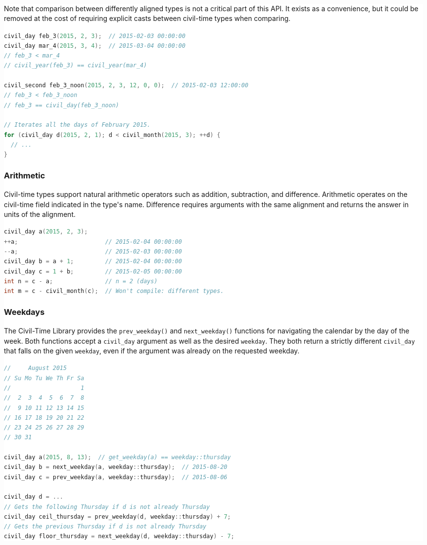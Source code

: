 Note that comparison between differently aligned types is not a critical part of
this API. It exists as a convenience, but it could be removed at the cost of
requiring explicit casts between civil-time types when comparing.

```cpp
civil_day feb_3(2015, 2, 3);  // 2015-02-03 00:00:00
civil_day mar_4(2015, 3, 4);  // 2015-03-04 00:00:00
// feb_3 < mar_4
// civil_year(feb_3) == civil_year(mar_4)

civil_second feb_3_noon(2015, 2, 3, 12, 0, 0);  // 2015-02-03 12:00:00
// feb_3 < feb_3_noon
// feb_3 == civil_day(feb_3_noon)

// Iterates all the days of February 2015.
for (civil_day d(2015, 2, 1); d < civil_month(2015, 3); ++d) {
  // ...
}
```

### Arithmetic

Civil-time types support natural arithmetic operators such as addition,
subtraction, and difference. Arithmetic operates on the civil-time field
indicated in the type's name. Difference requires arguments with the same
alignment and returns the answer in units of the alignment.

```cpp
civil_day a(2015, 2, 3);
++a;                         // 2015-02-04 00:00:00
--a;                         // 2015-02-03 00:00:00
civil_day b = a + 1;         // 2015-02-04 00:00:00
civil_day c = 1 + b;         // 2015-02-05 00:00:00
int n = c - a;               // n = 2 (days)
int m = c - civil_month(c);  // Won't compile: different types.
```

### Weekdays

The Civil-Time Library provides the `prev_weekday()` and `next_weekday()`
functions for navigating the calendar by the day of the week. Both functions
accept a `civil_day` argument as well as the desired `weekday`. They both
return a strictly different `civil_day` that falls on the given `weekday`, even
if the argument was already on the requested weekday.

```cpp
//     August 2015
// Su Mo Tu We Th Fr Sa
//                    1
//  2  3  4  5  6  7  8
//  9 10 11 12 13 14 15
// 16 17 18 19 20 21 22
// 23 24 25 26 27 28 29
// 30 31

civil_day a(2015, 8, 13);  // get_weekday(a) == weekday::thursday
civil_day b = next_weekday(a, weekday::thursday);  // 2015-08-20
civil_day c = prev_weekday(a, weekday::thursday);  // 2015-08-06

civil_day d = ...
// Gets the following Thursday if d is not already Thursday
civil_day ceil_thursday = prev_weekday(d, weekday::thursday) + 7;
// Gets the previous Thursday if d is not already Thursday
civil_day floor_thursday = next_weekday(d, weekday::thursday) - 7;
```

